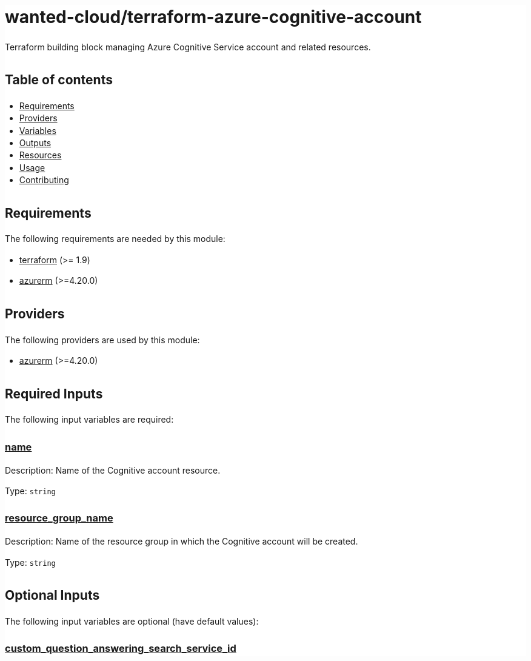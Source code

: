 
# wanted-cloud/terraform-azure-cognitive-account

Terraform building block managing Azure Cognitive Service account and related resources.

## Table of contents

- [Requirements](#requirements)
- [Providers](#providers)
- [Variables](#inputs)
- [Outputs](#outputs)
- [Resources](#resources)
- [Usage](#usage)
- [Contributing](#contributing)

## Requirements

The following requirements are needed by this module:

- <a name="requirement_terraform"></a> [terraform](#requirement\_terraform) (>= 1.9)

- <a name="requirement_azurerm"></a> [azurerm](#requirement\_azurerm) (>=4.20.0)

## Providers

The following providers are used by this module:

- <a name="provider_azurerm"></a> [azurerm](#provider\_azurerm) (>=4.20.0)

## Required Inputs

The following input variables are required:

### <a name="input_name"></a> [name](#input\_name)

Description: Name of the Cognitive account resource.

Type: `string`

### <a name="input_resource_group_name"></a> [resource\_group\_name](#input\_resource\_group\_name)

Description: Name of the resource group in which the Cognitive account will be created.

Type: `string`

## Optional Inputs

The following input variables are optional (have default values):

### <a name="input_custom_question_answering_search_service_id"></a> [custom\_question\_answering\_search\_service\_id](#input\_custom\_question\_answering\_search\_service\_id)
